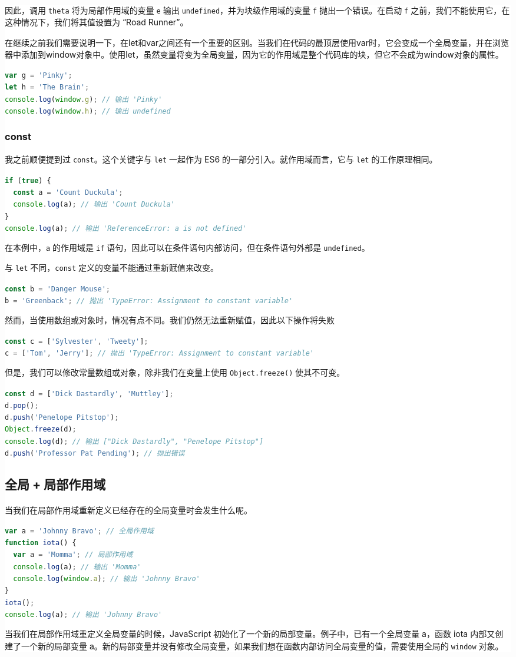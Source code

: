因此，调用 `theta` 将为局部作用域的变量 `e` 输出 `undefined`，并为块级作用域的变量 `f` 抛出一个错误。在启动 `f` 之前，我们不能使用它，在这种情况下，我们将其值设置为 “Road Runner”。

在继续之前我们需要说明一下，在let和var之间还有一个重要的区别。当我们在代码的最顶层使用var时，它会变成一个全局变量，并在浏览器中添加到window对象中。使用let，虽然变量将变为全局变量，因为它的作用域是整个代码库的块，但它不会成为window对象的属性。

```js
var g = 'Pinky';
let h = 'The Brain';
console.log(window.g); // 输出 'Pinky'
console.log(window.h); // 输出 undefined
```

### const

我之前顺便提到过 `const`。这个关键字与 `let` 一起作为 ES6 的一部分引入。就作用域而言，它与 `let` 的工作原理相同。

```js
if (true) {
  const a = 'Count Duckula';
  console.log(a); // 输出 'Count Duckula'
}
console.log(a); // 输出 'ReferenceError: a is not defined'
```

在本例中，`a` 的作用域是 `if` 语句，因此可以在条件语句内部访问，但在条件语句外部是 `undefined`。

与 `let` 不同，`const` 定义的变量不能通过重新赋值来改变。

```js
const b = 'Danger Mouse';
b = 'Greenback'; // 抛出 'TypeError: Assignment to constant variable'
```

然而，当使用数组或对象时，情况有点不同。我们仍然无法重新赋值，因此以下操作将失败

```js
const c = ['Sylvester', 'Tweety'];
c = ['Tom', 'Jerry']; // 抛出 'TypeError: Assignment to constant variable'
```

但是，我们可以修改常量数组或对象，除非我们在变量上使用 `Object.freeze()` 使其不可变。

```js
const d = ['Dick Dastardly', 'Muttley'];
d.pop();
d.push('Penelope Pitstop');
Object.freeze(d);
console.log(d); // 输出 ["Dick Dastardly", "Penelope Pitstop"]
d.push('Professor Pat Pending'); // 抛出错误
```

## 全局 + 局部作用域

当我们在局部作用域重新定义已经存在的全局变量时会发生什么呢。

```js
var a = 'Johnny Bravo'; // 全局作用域
function iota() {
  var a = 'Momma'; // 局部作用域
  console.log(a); // 输出 'Momma'
  console.log(window.a); // 输出 'Johnny Bravo'
}
iota();
console.log(a); // 输出 'Johnny Bravo'
```
当我们在局部作用域重定义全局变量的时候，JavaScript 初始化了一个新的局部变量。例子中，已有一个全局变量 a，函数 iota 内部又创建了一个新的局部变量 a。新的局部变量并没有修改全局变量，如果我们想在函数内部访问全局变量的值，需要使用全局的 `window` 对象。
